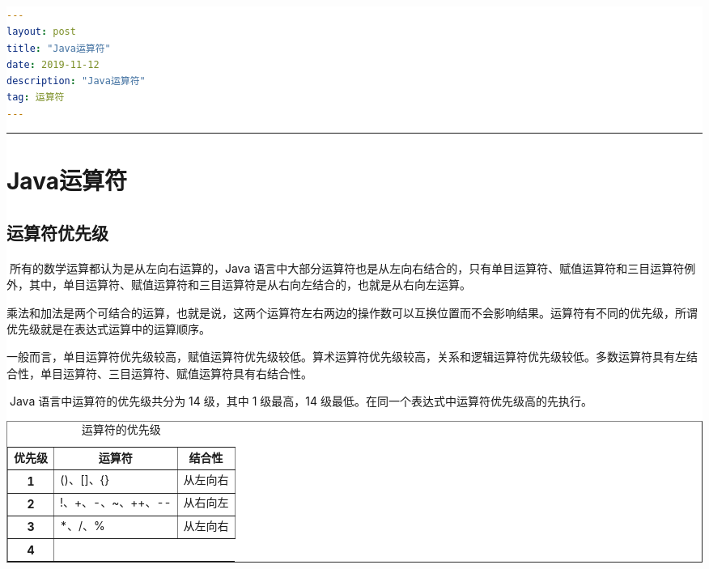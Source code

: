 ```yaml
---
layout: post
title: "Java运算符"
date: 2019-11-12 
description: "Java运算符"
tag: 运算符 
---
```


------

# **Java运算符**

## **运算符优先级**

​		所有的数学运算都认为是从左向右运算的，Java 语言中大部分运算符也是从左向右结合的，只有单目运算符、赋值运算符和三目运算符例外，其中，单目运算符、赋值运算符和三目运算符是从右向左结合的，也就是从右向左运算。

​		乘法和加法是两个可结合的运算，也就是说，这两个运算符左右两边的操作数可以互换位置而不会影响结果。运算符有不同的优先级，所谓优先级就是在表达式运算中的运算顺序。

​		一般而言，单目运算符优先级较高，赋值运算符优先级较低。算术运算符优先级较高，关系和逻辑运算符优先级较低。多数运算符具有左结合性，单目运算符、三目运算符、赋值运算符具有右结合性。

​		Java 语言中运算符的优先级共分为 14 级，其中 1 级最高，14 级最低。在同一个表达式中运算符优先级高的先执行。

<table border="1">
<caption>
运算符的优先级</caption>
<tbody>
<tr>
<th>
优先级</th>
<th>
运算符</th>
<th>
结合性</th>
</tr>
<tr>
<th>
1</th>
<td>
()、[]、{}</td>
<td>
从左向右</td>
</tr>
<tr>
<th>
2</th>
<td>
!、+、-、~、++、--</td>
<td>
从右向左</td>
</tr>
<tr>
<th>
3</th>
<td>
*、/、%</td>
<td>
从左向右</td>
</tr>
<tr>
<th>
4</th>